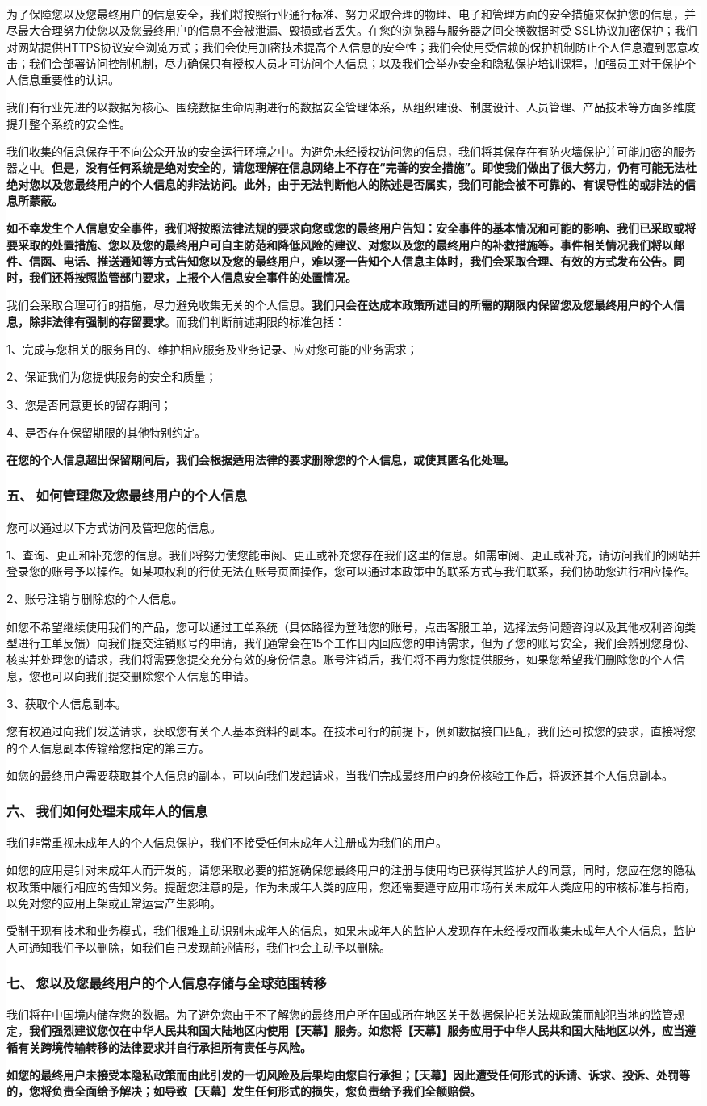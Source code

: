 为了保障您以及您最终用户的信息安全，我们将按照行业通行标准、努力采取合理的物理、电子和管理方面的安全措施来保护您的信息，并尽最大合理努力使您以及您最终用户的信息不会被泄漏、毁损或者丢失。在您的浏览器与服务器之间交换数据时受 SSL协议加密保护；我们对网站提供HTTPS协议安全浏览方式；我们会使用加密技术提高个人信息的安全性；我们会使用受信赖的保护机制防止个人信息遭到恶意攻击；我们会部署访问控制机制，尽力确保只有授权人员才可访问个人信息；以及我们会举办安全和隐私保护培训课程，加强员工对于保护个人信息重要性的认识。

我们有行业先进的以数据为核心、围绕数据生命周期进行的数据安全管理体系，从组织建设、制度设计、人员管理、产品技术等方面多维度提升整个系统的安全性。

我们收集的信息保存于不向公众开放的安全运行环境之中。为避免未经授权访问您的信息，我们将其保存在有防火墙保护并可能加密的服务器之中。**但是，没有任何系统是绝对安全的，请您理解在信息网络上不存在“完善的安全措施”。即使我们做出了很大努力，仍有可能无法杜绝对您以及您最终用户的个人信息的非法访问。此外，由于无法判断他人的陈述是否属实，我们可能会被不可靠的、有误导性的或非法的信息所蒙蔽。**

**如不幸发生个人信息安全事件，我们将按照法律法规的要求向您或您的最终用户告知：安全事件的基本情况和可能的影响、我们已采取或将要采取的处置措施、您以及您的最终用户可自主防范和降低风险的建议、对您以及您的最终用户的补救措施等。事件相关情况我们将以邮件、信函、电话、推送通知等方式告知您以及您的最终用户，难以逐一告知个人信息主体时，我们会采取合理、有效的方式发布公告。同时，我们还将按照监管部门要求，上报个人信息安全事件的处置情况。**

我们会采取合理可行的措施，尽力避免收集无关的个人信息。**我们只会在达成本政策所述目的所需的期限内保留您及您最终用户的个人信息，除非法律有强制的存留要求**。而我们判断前述期限的标准包括：

1、完成与您相关的服务目的、维护相应服务及业务记录、应对您可能的业务需求；

2、保证我们为您提供服务的安全和质量；

3、您是否同意更长的留存期间；

4、是否存在保留期限的其他特别约定。

**在您的个人信息超出保留期间后，我们会根据适用法律的要求删除您的个人信息，或使其匿名化处理。**

### **五、 如何管理您及您最终用户的个人信息**

您可以通过以下方式访问及管理您的信息。

1、查询、更正和补充您的信息。我们将努力使您能审阅、更正或补充您存在我们这里的信息。如需审阅、更正或补充，请访问我们的网站并登录您的账号予以操作。如某项权利的行使无法在账号页面操作，您可以通过本政策中的联系方式与我们联系，我们协助您进行相应操作。

2、账号注销与删除您的个人信息。

如您不希望继续使用我们的产品，您可以通过工单系统（具体路径为登陆您的账号，点击客服工单，选择法务问题咨询以及其他权利咨询类型进行工单反馈）向我们提交注销账号的申请，我们通常会在15个工作日内回应您的申请需求，但为了您的账号安全，我们会辨别您身份、核实并处理您的请求，我们将需要您提交充分有效的身份信息。账号注销后，我们将不再为您提供服务，如果您希望我们删除您的个人信息，您也可以向我们提交删除您个人信息的申请。

3、获取个人信息副本。

您有权通过向我们发送请求，获取您有关个人基本资料的副本。在技术可行的前提下，例如数据接口匹配，我们还可按您的要求，直接将您的个人信息副本传输给您指定的第三方。

如您的最终用户需要获取其个人信息的副本，可以向我们发起请求，当我们完成最终用户的身份核验工作后，将返还其个人信息副本。

### **六、 我们如何处理未成年人的信息**

我们非常重视未成年人的个人信息保护，我们不接受任何未成年人注册成为我们的用户。

如您的应用是针对未成年人而开发的，请您采取必要的措施确保您最终用户的注册与使用均已获得其监护人的同意，同时，您应在您的隐私权政策中履行相应的告知义务。提醒您注意的是，作为未成年人类的应用，您还需要遵守应用市场有关未成年人类应用的审核标准与指南，以免对您的应用上架或正常运营产生影响。

受制于现有技术和业务模式，我们很难主动识别未成年人的信息，如果未成年人的监护人发现存在未经授权而收集未成年人个人信息，监护人可通知我们予以删除，如我们自己发现前述情形，我们也会主动予以删除。

### **七、 您以及您最终用户的个人信息存储与全球范围转移**

我们将在中国境内储存您的数据。为了避免您由于不了解您的最终用户所在国或所在地区关于数据保护相关法规政策而触犯当地的监管规定，**我们强烈建议您仅在中华人民共和国大陆地区内使用【天幕】服务。如您将【天幕】服务应用于中华人民共和国大陆地区以外，应当遵循有关跨境传输转移的法律要求并自行承担所有责任与风险。**

**如您的最终用户未接受本隐私政策而由此引发的一切风险及后果均由您自行承担；【天幕】因此遭受任何形式的诉请、诉求、投诉、处罚等的，您将负责全面给予解决；如导致【天幕】发生任何形式的损失，您负责给予我们全额赔偿。**
